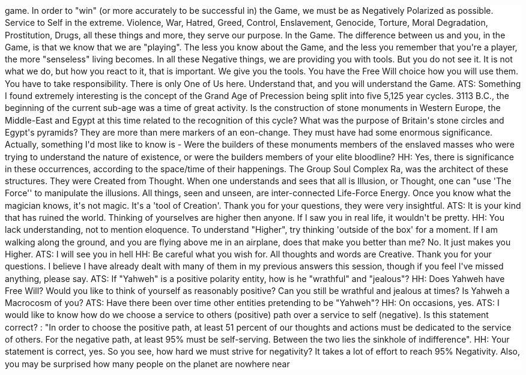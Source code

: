 game. In order to "win" (or more accurately to be successful in) the
Game, we must be as Negatively Polarized as possible. Service to Self in
the extreme. Violence, War, Hatred, Greed, Control, Enslavement,
Genocide, Torture, Moral Degradation, Prostitution, Drugs, all these
things and more, they serve our purpose. In the Game.
The difference
between us and you, in the Game, is that we know that we are "playing".
The less you know about the Game, and the less you remember that you're
a player, the more "senseless" living becomes. In all these Negative
things, we are providing you with tools. But you do not see it. It is
not what we do, but how you react to it, that is important. We give you
the tools. You have the Free Will choice how you will use them. You have
to take responsibility. There is only One of Us here. Understand that,
and you will understand the Game.
ATS: Something I found extremely interesting is the concept of the Grand
Age of Precession being split into five 5,125 year cycles. 3113 B.C.,
the beginning of the current sub-age was a time of great activity. Is
the construction of stone monuments in Western Europe, the Middle-East
and Egypt at this time related to the recognition of this cycle? What was
the purpose of Britain's stone circles and
Egypt's pyramids?
They are
more than mere markers of an eon-change. They must have had some
enormous significance. Actually, something I'd most like to know is -
Were the builders of these monuments members of the enslaved masses who
were trying to understand the nature of existence, or were the builders
members of your elite bloodline?
HH: Yes, there is significance in these occurrences, according to the
space/time of their happenings. The Group Soul Complex Ra, was the
architect of these structures. They were Created from Thought. When one
understands and sees that all is Illusion, or Thought, one can "use 'The
Force'' to manipulate the illusions. All things, seen and unseen, are
inter-connected Life-Force Energy. Once you know what the magician
knows, it's not magic. It's a 'tool of Creation'.
Thank you for your questions, they were very insightful.
ATS: It is your kind that has ruined the world. Thinking of yourselves
are higher then anyone. If I saw you in real life, it wouldn't be
pretty.
HH: You lack understanding, not to mention eloquence. To understand
"Higher", try thinking 'outside of the box' for a moment. If I am
walking along the ground, and you are flying above me in an airplane,
does that make you better than me?
No. It just makes you Higher.
ATS: I will see you in hell
HH: Be careful what you wish for. All thoughts and words are Creative.
Thank you for your questions. I believe I have already dealt
with many of them in my previous answers this session, though if you
feel I've missed anything, please say.
ATS: If "Yahweh" is a positive polarity entity, how is he "wrathful" and
"jealous"?
HH: Does Yahweh have Free Will? Would you like to think of yourself as
reasonably positive? Can you still be wrathful and jealous at times? Is
Yahweh a Macrocosm of you?
ATS: Have there been over time other entities pretending to be "Yahweh"?
HH: On occasions, yes.
ATS: I would like to know how do we choose a service to others
(positive) path over a service to self (negative).
Is this statement correct? : "In order to choose the positive path, at
least 51 percent of our thoughts and actions must be dedicated to the
service of others. For the negative path, at least 95% must be
self-serving. Between the two lies the sinkhole of indifference".
HH: Your statement is correct, yes. So you see, how hard we must strive
for negativity? It takes a lot of effort to reach 95% Negativity. Also,
you may be surprised how many people on the planet are nowhere near